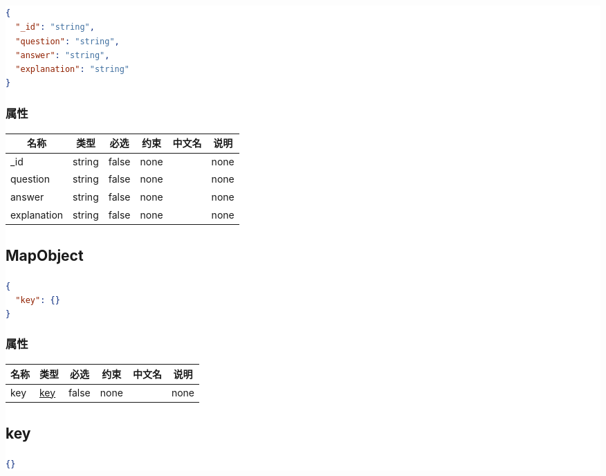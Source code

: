 <a id="schemaqa_table"></a>
<a id="schema_QA_table"></a>
<a id="tocSqa_table"></a>
<a id="tocsqa_table"></a>

```json
{
  "_id": "string",
  "question": "string",
  "answer": "string",
  "explanation": "string"
}

```

### 属性

|名称|类型|必选|约束|中文名|说明|
|---|---|---|---|---|---|
|_id|string|false|none||none|
|question|string|false|none||none|
|answer|string|false|none||none|
|explanation|string|false|none||none|

<h2 id="tocS_MapObject">MapObject</h2>

<a id="schemamapobject"></a>
<a id="schema_MapObject"></a>
<a id="tocSmapobject"></a>
<a id="tocsmapobject"></a>

```json
{
  "key": {}
}

```

### 属性

|名称|类型|必选|约束|中文名|说明|
|---|---|---|---|---|---|
|key|[key](#schemakey)|false|none||none|

<h2 id="tocS_key">key</h2>

<a id="schemakey"></a>
<a id="schema_key"></a>
<a id="tocSkey"></a>
<a id="tocskey"></a>

```json
{}

```
